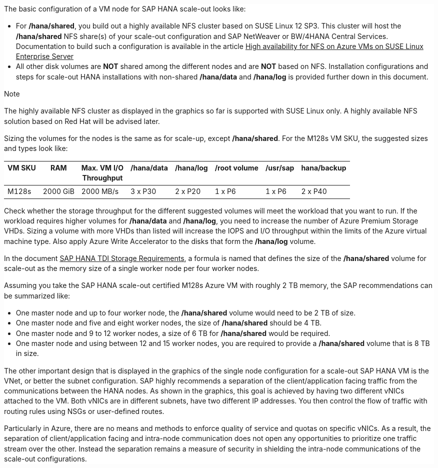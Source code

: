 The basic configuration of a VM node for SAP HANA scale-out looks like:

- For **/hana/shared**, you build out a highly available NFS cluster based on SUSE Linux 12 SP3. This cluster will host the **/hana/shared** NFS share(s) of your scale-out configuration and SAP NetWeaver or BW/4HANA Central Services. Documentation to build such a configuration is available in the article [High availability for NFS on Azure VMs on SUSE Linux Enterprise Server](https://docs.microsoft.com/azure/virtual-machines/workloads/sap/high-availability-guide-suse-nfs)
- All other disk volumes are **NOT** shared among the different nodes and are **NOT** based on NFS. Installation configurations and steps for scale-out HANA installations with non-shared **/hana/data** and **/hana/log** is provided further down in this document.

>[!NOTE]
>The highly available NFS cluster as displayed in the graphics so far is supported with SUSE Linux only. A highly available NFS solution based on Red Hat will be advised later.

Sizing the volumes for the nodes is the same as for scale-up, except **/hana/shared**. For the M128s VM SKU, the suggested sizes and types look like:

| VM SKU | RAM | Max. VM I/O<br /> Throughput | /hana/data | /hana/log | /root volume | /usr/sap | hana/backup |
| --- | --- | --- | --- | --- | --- | --- | --- |
| M128s | 2000 GiB | 2000 MB/s |3 x P30 | 2 x P20 | 1 x P6 | 1 x P6 | 2 x P40 |


Check whether the storage throughput for the different suggested volumes will meet the workload that you want to run. If the workload requires higher volumes for **/hana/data** and **/hana/log**, you need to increase the number of Azure Premium Storage VHDs. Sizing a volume with more VHDs than listed will increase the IOPS and I/O throughput within the limits of the Azure virtual machine type. Also apply Azure Write Accelerator to the disks that form the **/hana/log** volume.
 
In the document [SAP HANA TDI Storage Requirements](https://www.sap.com/documents/2015/03/74cdb554-5a7c-0010-82c7-eda71af511fa.html), a formula is named that defines the size of the **/hana/shared** volume for scale-out as the memory size of a single worker node per four worker nodes.

Assuming you take the SAP HANA scale-out certified M128s Azure VM with roughly 2 TB memory, the SAP recommendations can be summarized like:

- One master node and up to four worker node, the **/hana/shared** volume would need to be 2 TB of size. 
- One master node and five and eight worker nodes, the size of **/hana/shared** should be 4 TB. 
- One master node and 9 to 12 worker nodes, a size of 6 TB for **/hana/shared** would be required. 
- One master node and using between 12 and 15 worker nodes, you are required to provide a **/hana/shared** volume that is 8 TB in size.

The other important design that is displayed in the graphics of the single node configuration for a scale-out SAP HANA VM is the VNet, or better the subnet configuration. SAP highly recommends a separation of the client/application facing traffic from the communications between the HANA nodes. As shown in the graphics, this goal is achieved by having two different vNICs attached to the VM. Both vNICs are in different subnets, have two different IP addresses. You then control the flow of traffic with routing rules using NSGs or user-defined routes.

Particularly in Azure, there are no means and methods to enforce quality of service and quotas on specific vNICs. As a result, the separation of client/application facing and intra-node communication does not open any opportunities to prioritize one traffic stream over the other. Instead the separation remains a measure of security in shielding the intra-node communications of the scale-out configurations.  
